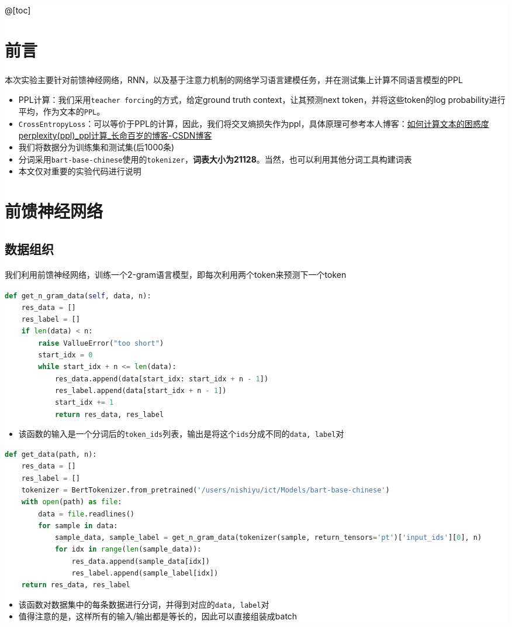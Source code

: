 @[toc]
# 前言

本次实验主要针对前馈神经网络，RNN，以及基于注意力机制的网络学习语言建模任务，并在测试集上计算不同语言模型的PPL

- PPL计算：我们采用`teacher forcing`的方式，给定ground truth context，让其预测next token，并将这些token的log probability进行平均，作为文本的`PPL`。
- `CrossEntropyLoss`：可以等价于PPL的计算，因此，我们将交叉熵损失作为ppl，具体原理可参考本人博客：[如何计算文本的困惑度perplexity(ppl)_ppl计算_长命百岁️的博客-CSDN博客](https://blog.csdn.net/qq_52852138/article/details/132023596?spm=1001.2014.3001.5501)
- 我们将数据分为训练集和测试集(后1000条)
- 分词采用`bart-base-chinese`使用的`tokenizer`，**词表大小为21128**。当然，也可以利用其他分词工具构建词表
- 本文仅对重要的实验代码进行说明

# 前馈神经网络

## 数据组织

我们利用前馈神经网络，训练一个2-gram语言模型，即每次利用两个token来预测下一个token

```python
def get_n_gram_data(self, data, n):
    res_data = []
    res_label = []
    if len(data) < n:
        raise VallueError("too short")
        start_idx = 0
        while start_idx + n <= len(data):
            res_data.append(data[start_idx: start_idx + n - 1])
            res_label.append(data[start_idx + n - 1])
            start_idx += 1
            return res_data, res_label
```

- 该函数的输入是一个分词后的`token_ids`列表，输出是将这个`ids`分成不同的`data, label`对

```python
def get_data(path, n):
    res_data = []
    res_label = []
    tokenizer = BertTokenizer.from_pretrained('/users/nishiyu/ict/Models/bart-base-chinese')
    with open(path) as file:
        data = file.readlines()
        for sample in data:
            sample_data, sample_label = get_n_gram_data(tokenizer(sample, return_tensors='pt')['input_ids'][0], n)
            for idx in range(len(sample_data)):
                res_data.append(sample_data[idx])
                res_label.append(sample_label[idx])
    return res_data, res_label
```

- 该函数对数据集中的每条数据进行分词，并得到对应的`data, label`对
- 值得注意的是，这样所有的输入/输出都是等长的，因此可以直接组装成batch
